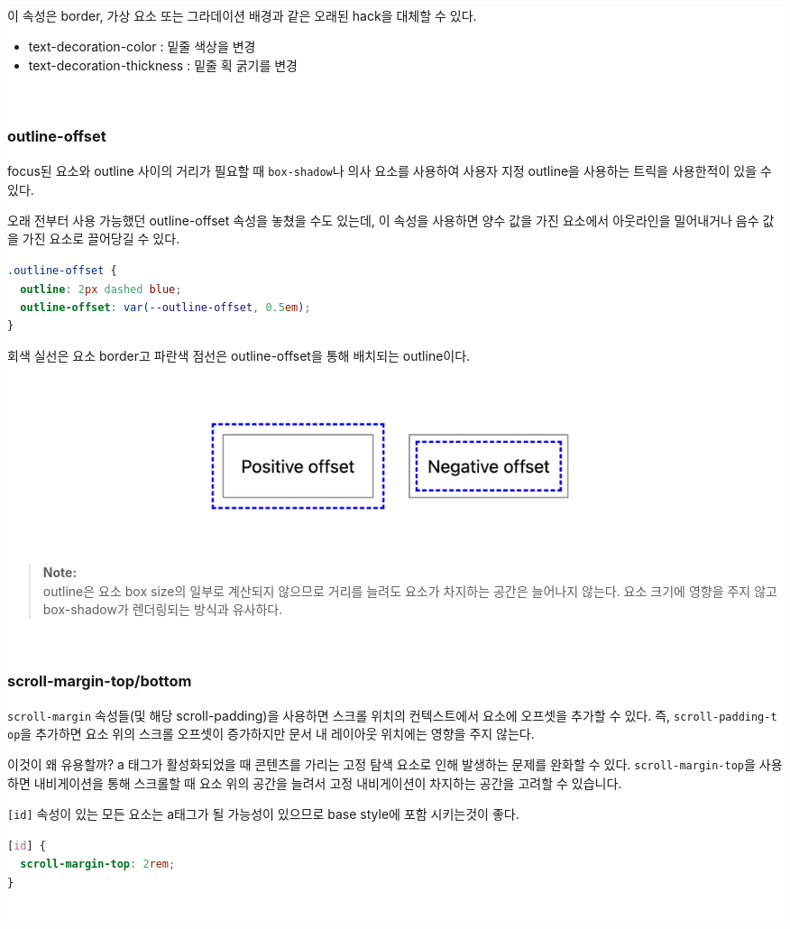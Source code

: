 이 속성은 border, 가상 요소 또는 그라데이션 배경과 같은 오래된 hack을 대체할 수 있다.

- text-decoration-color : 밑줄 색상을 변경
- text-decoration-thickness : 밑줄 획 굵기를 변경

<br />

### outline-offset

focus된 요소와 outline 사이의 거리가 필요할 때 `box-shadow`나 의사 요소를 사용하여 사용자 지정 outline을 사용하는 트릭을 사용한적이 있을 수 있다.

오래 전부터 사용 가능했던 outline-offset 속성을 놓쳤을 수도 있는데, 이 속성을 사용하면 양수 값을 가진 요소에서 아웃라인을 밀어내거나 음수 값을 가진 요소로 끌어당길 수 있다.

```css
.outline-offset {
  outline: 2px dashed blue;
  outline-offset: var(--outline-offset, 0.5em);
}
```

회색 실선은 요소 border고 파란색 점선은 outline-offset을 통해 배치되는 outline이다.

![img4](./asset/12%20modern%20css%20one-line%20upgrades/4.png)

> **Note:**  
> outline은 요소 box size의 일부로 계산되지 않으므로 거리를 늘려도 요소가 차지하는 공간은 늘어나지 않는다. 요소 크기에 영향을 주지 않고 box-shadow가 렌더링되는 방식과 유사하다.

<br />

### scroll-margin-top/bottom

`scroll-margin` 속성들(및 해당 scroll-padding)을 사용하면 스크롤 위치의 컨텍스트에서 요소에 오프셋을 추가할 수 있다. 즉, `scroll-padding-top`을 추가하면 요소 위의 스크롤 오프셋이 증가하지만 문서 내 레이아웃 위치에는 영향을 주지 않는다.

이것이 왜 유용할까? a 태그가 활성화되었을 때 콘텐츠를 가리는 고정 탐색 요소로 인해 발생하는 문제를 완화할 수 있다. `scroll-margin-top`을 사용하면 내비게이션을 통해 스크롤할 때 요소 위의 공간을 늘려서 고정 내비게이션이 차지하는 공간을 고려할 수 있습니다.

`[id]` 속성이 있는 모든 요소는 a태그가 될 가능성이 있으므로 base style에 포함 시키는것이 좋다.

```css
[id] {
  scroll-margin-top: 2rem;
}
```

<br />
